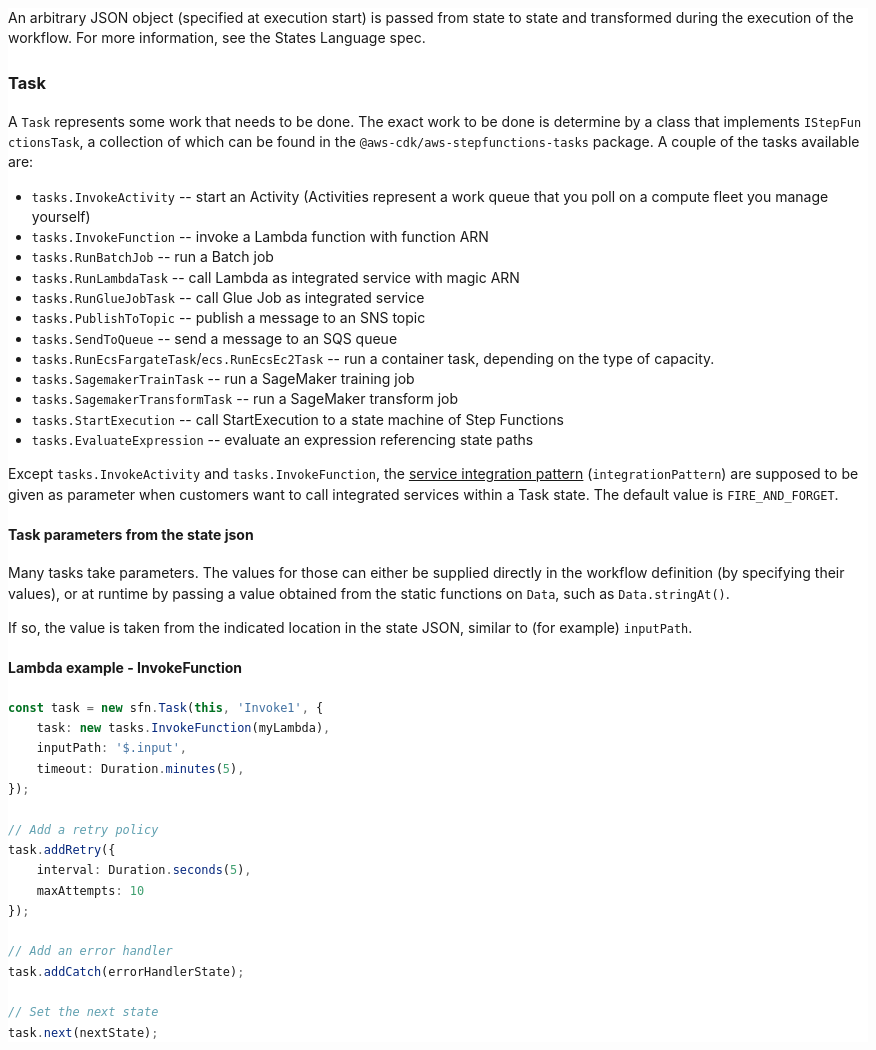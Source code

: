 An arbitrary JSON object (specified at execution start) is passed from state to
state and transformed during the execution of the workflow. For more
information, see the States Language spec.

### Task

A `Task` represents some work that needs to be done. The exact work to be
done is determine by a class that implements `IStepFunctionsTask`, a collection
of which can be found in the `@aws-cdk/aws-stepfunctions-tasks` package. A
couple of the tasks available are:

* `tasks.InvokeActivity` -- start an Activity (Activities represent a work
  queue that you poll on a compute fleet you manage yourself)
* `tasks.InvokeFunction` -- invoke a Lambda function with function ARN
* `tasks.RunBatchJob` -- run a Batch job
* `tasks.RunLambdaTask` -- call Lambda as integrated service with magic ARN
* `tasks.RunGlueJobTask` -- call Glue Job as integrated service
* `tasks.PublishToTopic` -- publish a message to an SNS topic
* `tasks.SendToQueue` -- send a message to an SQS queue
* `tasks.RunEcsFargateTask`/`ecs.RunEcsEc2Task` -- run a container task,
  depending on the type of capacity.
* `tasks.SagemakerTrainTask` -- run a SageMaker training job
* `tasks.SagemakerTransformTask` -- run a SageMaker transform job
* `tasks.StartExecution` -- call StartExecution to a state machine of Step Functions
* `tasks.EvaluateExpression` -- evaluate an expression referencing state paths

Except `tasks.InvokeActivity` and `tasks.InvokeFunction`, the [service integration
pattern](https://docs.aws.amazon.com/step-functions/latest/dg/connect-to-resource.html)
(`integrationPattern`) are supposed to be given as parameter when customers want
to call integrated services within a Task state. The default value is `FIRE_AND_FORGET`.

#### Task parameters from the state json

Many tasks take parameters. The values for those can either be supplied
directly in the workflow definition (by specifying their values), or at
runtime by passing a value obtained from the static functions on `Data`,
such as `Data.stringAt()`.

If so, the value is taken from the indicated location in the state JSON,
similar to (for example) `inputPath`.

#### Lambda example - InvokeFunction

```ts
const task = new sfn.Task(this, 'Invoke1', {
    task: new tasks.InvokeFunction(myLambda),
    inputPath: '$.input',
    timeout: Duration.minutes(5),
});

// Add a retry policy
task.addRetry({
    interval: Duration.seconds(5),
    maxAttempts: 10
});

// Add an error handler
task.addCatch(errorHandlerState);

// Set the next state
task.next(nextState);
```
